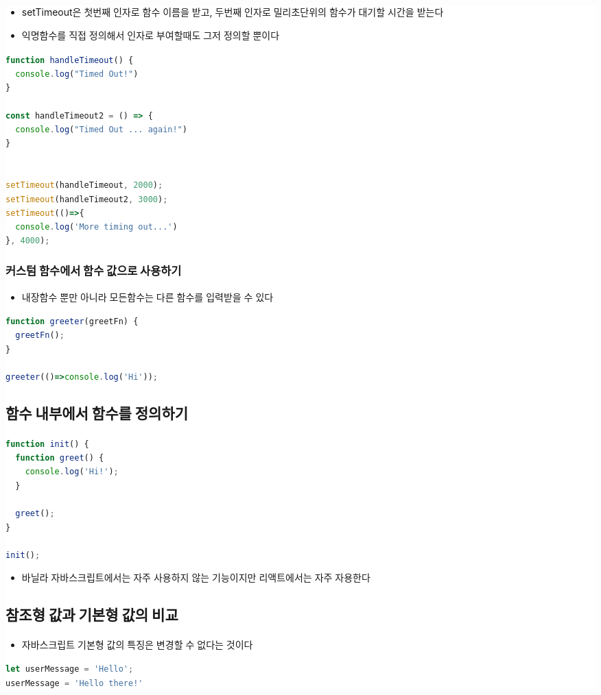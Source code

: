 - setTimeout은 첫번째 인자로 함수 이름을 받고, 두번째 인자로 밀리초단위의 함수가 대기할 시간을 받는다

- 익명함수를 직접 정의해서 인자로 부여할때도 그저 정의할 뿐이다

```js
function handleTimeout() {
  console.log("Timed Out!")
}

const handleTimeout2 = () => {
  console.log("Timed Out ... again!")
}


setTimeout(handleTimeout, 2000);
setTimeout(handleTimeout2, 3000);
setTimeout(()=>{
  console.log('More timing out...')
}, 4000);
```

### 커스텀 함수에서 함수 값으로 사용하기

- 내장함수 뿐만 아니라 모든함수는 다른 함수를 입력받을 수 있다

```js
function greeter(greetFn) {
  greetFn();
}

greeter(()=>console.log('Hi'));
```

## 함수 내부에서 함수를 정의하기

```js
function init() {
  function greet() {
    console.log('Hi!');
  }

  greet();
}

init();
```

- 바닐라 자바스크립트에서는 자주 사용하지 않는 기능이지만 리액트에서는 자주 자용한다

## 참조형 값과 기본형 값의 비교

- 자바스크립트 기본형 값의 특징은 변경할 수 없다는 것이다

```js
let userMessage = 'Hello';
userMessage = 'Hello there!'
```
